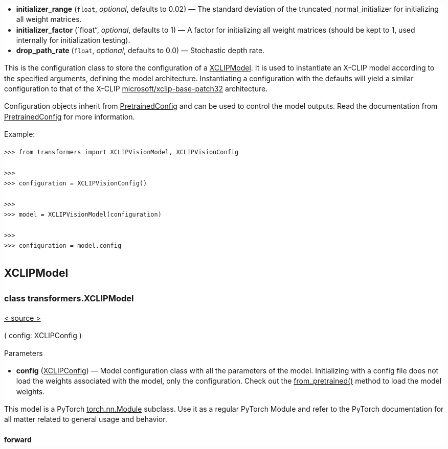 -   **initializer\_range** (`float`, _optional_, defaults to 0.02) — The standard deviation of the truncated\_normal\_initializer for initializing all weight matrices.
-   **initializer\_factor** (\`float“, _optional_, defaults to 1) — A factor for initializing all weight matrices (should be kept to 1, used internally for initialization testing).
-   **drop\_path\_rate** (`float`, _optional_, defaults to 0.0) — Stochastic depth rate.

This is the configuration class to store the configuration of a [XCLIPModel](/docs/transformers/v4.34.0/en/model_doc/xclip#transformers.XCLIPModel). It is used to instantiate an X-CLIP model according to the specified arguments, defining the model architecture. Instantiating a configuration with the defaults will yield a similar configuration to that of the X-CLIP [microsoft/xclip-base-patch32](https://huggingface.co/microsoft/xclip-base-patch32) architecture.

Configuration objects inherit from [PretrainedConfig](/docs/transformers/v4.34.0/en/main_classes/configuration#transformers.PretrainedConfig) and can be used to control the model outputs. Read the documentation from [PretrainedConfig](/docs/transformers/v4.34.0/en/main_classes/configuration#transformers.PretrainedConfig) for more information.

Example:

```
>>> from transformers import XCLIPVisionModel, XCLIPVisionConfig

>>> 
>>> configuration = XCLIPVisionConfig()

>>> 
>>> model = XCLIPVisionModel(configuration)

>>> 
>>> configuration = model.config
```

## XCLIPModel

### class transformers.XCLIPModel

[< source \>](https://github.com/huggingface/transformers/blob/v4.34.0/src/transformers/models/x_clip/modeling_x_clip.py#L1292)

( config: XCLIPConfig )

Parameters

-   **config** ([XCLIPConfig](/docs/transformers/v4.34.0/en/model_doc/xclip#transformers.XCLIPConfig)) — Model configuration class with all the parameters of the model. Initializing with a config file does not load the weights associated with the model, only the configuration. Check out the [from\_pretrained()](/docs/transformers/v4.34.0/en/main_classes/model#transformers.PreTrainedModel.from_pretrained) method to load the model weights.

This model is a PyTorch [torch.nn.Module](https://pytorch.org/docs/stable/nn.html#torch.nn.Module) subclass. Use it as a regular PyTorch Module and refer to the PyTorch documentation for all matter related to general usage and behavior.

#### forward
